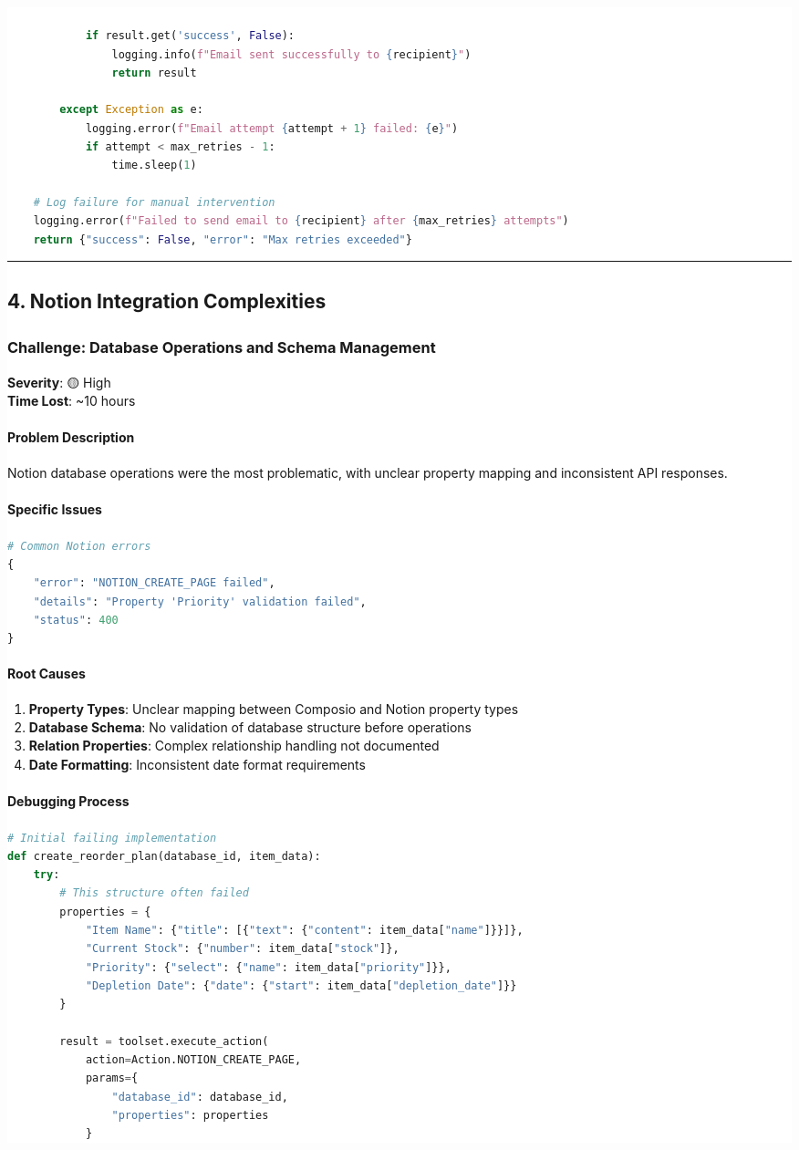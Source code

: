```python
            
            if result.get('success', False):
                logging.info(f"Email sent successfully to {recipient}")
                return result
                
        except Exception as e:
            logging.error(f"Email attempt {attempt + 1} failed: {e}")
            if attempt < max_retries - 1:
                time.sleep(1)
    
    # Log failure for manual intervention
    logging.error(f"Failed to send email to {recipient} after {max_retries} attempts")
    return {"success": False, "error": "Max retries exceeded"}
```

---

## 4. **Notion Integration Complexities**

### **Challenge**: Database Operations and Schema Management
**Severity**: 🟡 High  
**Time Lost**: ~10 hours

#### **Problem Description**
Notion database operations were the most problematic, with unclear property mapping and inconsistent API responses.

#### **Specific Issues**
```python
# Common Notion errors
{
    "error": "NOTION_CREATE_PAGE failed",
    "details": "Property 'Priority' validation failed",
    "status": 400
}
```

#### **Root Causes**
1. **Property Types**: Unclear mapping between Composio and Notion property types
2. **Database Schema**: No validation of database structure before operations
3. **Relation Properties**: Complex relationship handling not documented
4. **Date Formatting**: Inconsistent date format requirements

#### **Debugging Process**
```python
# Initial failing implementation
def create_reorder_plan(database_id, item_data):
    try:
        # This structure often failed
        properties = {
            "Item Name": {"title": [{"text": {"content": item_data["name"]}}]},
            "Current Stock": {"number": item_data["stock"]},
            "Priority": {"select": {"name": item_data["priority"]}},
            "Depletion Date": {"date": {"start": item_data["depletion_date"]}}
        }
        
        result = toolset.execute_action(
            action=Action.NOTION_CREATE_PAGE,
            params={
                "database_id": database_id,
                "properties": properties
            }
```